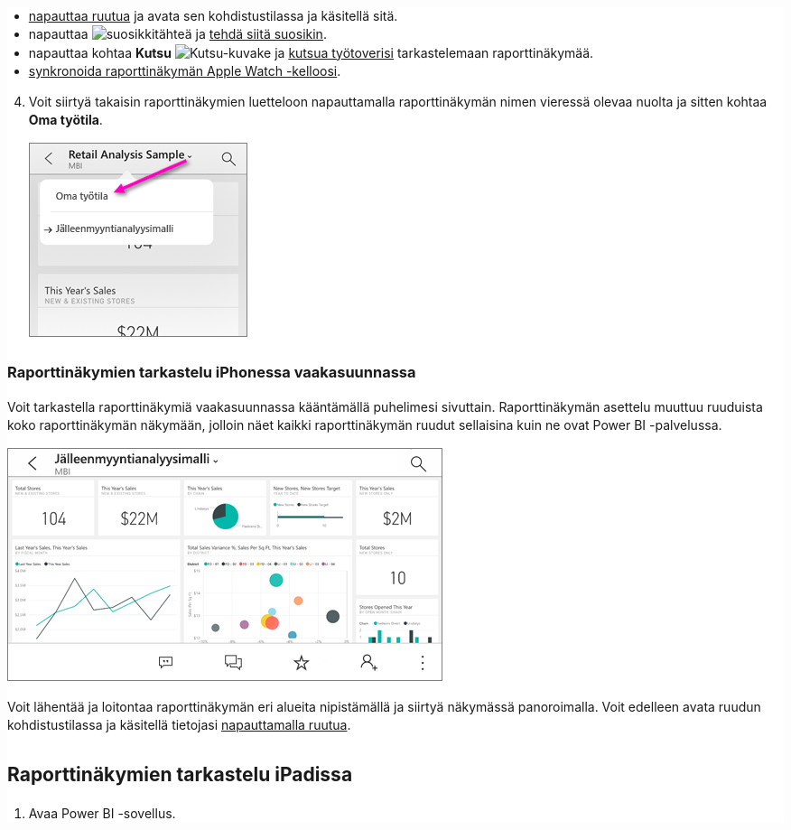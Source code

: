    * [napauttaa ruutua](mobile-tiles-in-the-mobile-apps.md) ja avata sen kohdistustilassa ja käsitellä sitä.
   * napauttaa ![suosikkitähteä](././media/mobile-apps-view-dashboard/power-bi-mobile-not-favorite-icon.png) ja [tehdä siitä suosikin](mobile-apps-favorites.md).
   * napauttaa kohtaa **Kutsu** ![Kutsu-kuvake](./media/mobile-apps-view-dashboard/pbi_ipad_shareiconblk.png) ja [kutsua työtoverisi](mobile-share-dashboard-from-the-mobile-apps.md) tarkastelemaan raporttinäkymää.
   * [synkronoida raporttinäkymän Apple Watch -kelloosi](mobile-apple-watch.md).
4. Voit siirtyä takaisin raporttinäkymien luetteloon napauttamalla raporttinäkymän nimen vieressä olevaa nuolta ja sitten kohtaa **Oma työtila**.
   
   ![Navigointipolku](./media/mobile-apps-view-dashboard/power-bi-iphone-breadcrumb.png)

### <a name="view-dashboards-in-landscape-mode-in-your-iphone"></a>Raporttinäkymien tarkastelu iPhonessa vaakasuunnassa
Voit tarkastella raporttinäkymiä vaakasuunnassa kääntämällä puhelimesi sivuttain. Raporttinäkymän asettelu muuttuu ruuduista koko raporttinäkymän näkymään, jolloin näet kaikki raporttinäkymän ruudut sellaisina kuin ne ovat Power BI -palvelussa.

![Raporttinäkymä vaakasuunnassa](././media/mobile-apps-view-dashboard/power-bi-iphone-dashboard-landscape.png)

Voit lähentää ja loitontaa raporttinäkymän eri alueita nipistämällä ja siirtyä näkymässä panoroimalla. Voit edelleen avata ruudun kohdistustilassa ja käsitellä tietojasi [napauttamalla ruutua](mobile-tiles-in-the-mobile-apps.md).

## <a name="view-dashboards-on-your-ipad"></a>Raporttinäkymien tarkastelu iPadissa
1. Avaa Power BI -sovellus.
   